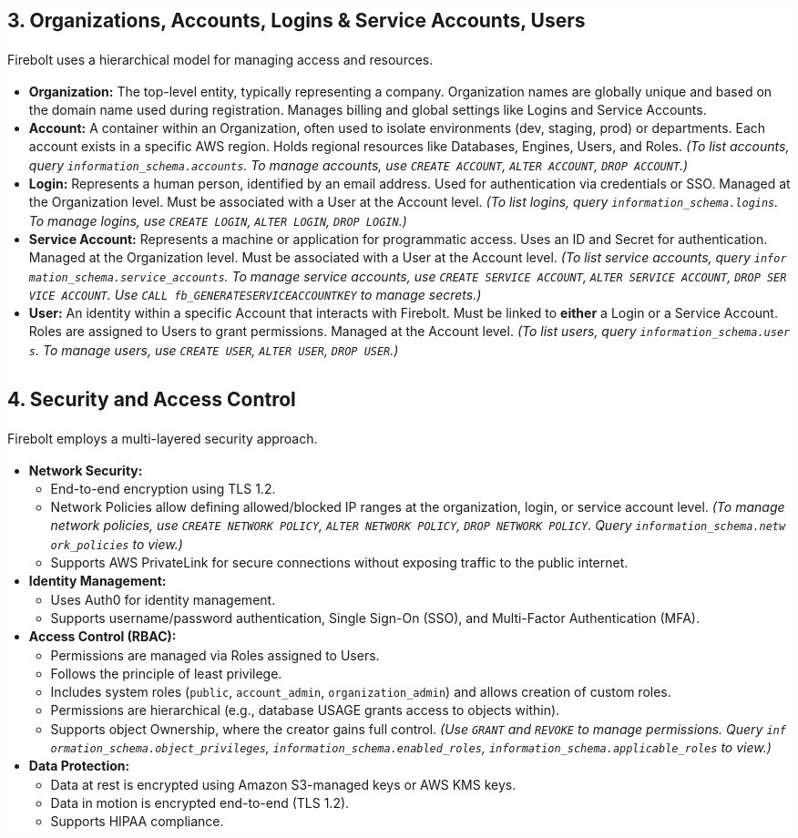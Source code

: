 ## 3. Organizations, Accounts, Logins & Service Accounts, Users

Firebolt uses a hierarchical model for managing access and resources.

* **Organization:** The top-level entity, typically representing a company. Organization names are globally unique and based on the domain name used during registration. Manages billing and global settings like Logins and Service Accounts.
* **Account:** A container within an Organization, often used to isolate environments (dev, staging, prod) or departments. Each account exists in a specific AWS region. Holds regional resources like Databases, Engines, Users, and Roles.
  *(To list accounts, query `information_schema.accounts`. To manage accounts, use `CREATE ACCOUNT`, `ALTER ACCOUNT`, `DROP ACCOUNT`.)*
* **Login:** Represents a human person, identified by an email address. Used for authentication via credentials or SSO. Managed at the Organization level. Must be associated with a User at the Account level.
  *(To list logins, query `information_schema.logins`. To manage logins, use `CREATE LOGIN`, `ALTER LOGIN`, `DROP LOGIN`.)*
* **Service Account:** Represents a machine or application for programmatic access. Uses an ID and Secret for authentication. Managed at the Organization level. Must be associated with a User at the Account level.
  *(To list service accounts, query `information_schema.service_accounts`. To manage service accounts, use `CREATE SERVICE ACCOUNT`, `ALTER SERVICE ACCOUNT`, `DROP SERVICE ACCOUNT`. Use `CALL fb_GENERATESERVICEACCOUNTKEY` to manage secrets.)*
* **User:** An identity within a specific Account that interacts with Firebolt. Must be linked to **either** a Login or a Service Account. Roles are assigned to Users to grant permissions. Managed at the Account level.
  *(To list users, query `information_schema.users`. To manage users, use `CREATE USER`, `ALTER USER`, `DROP USER`.)*

## 4. Security and Access Control

Firebolt employs a multi-layered security approach.

* **Network Security:**
  * End-to-end encryption using TLS 1.2.
  * Network Policies allow defining allowed/blocked IP ranges at the organization, login, or service account level.
    *(To manage network policies, use `CREATE NETWORK POLICY`, `ALTER NETWORK POLICY`, `DROP NETWORK POLICY`. Query `information_schema.network_policies` to view.)*
  * Supports AWS PrivateLink for secure connections without exposing traffic to the public internet.
* **Identity Management:**
  * Uses Auth0 for identity management.
  * Supports username/password authentication, Single Sign-On (SSO), and Multi-Factor Authentication (MFA).
* **Access Control (RBAC):**
  * Permissions are managed via Roles assigned to Users.
  * Follows the principle of least privilege.
  * Includes system roles (`public`, `account_admin`, `organization_admin`) and allows creation of custom roles.
  * Permissions are hierarchical (e.g., database USAGE grants access to objects within).
  * Supports object Ownership, where the creator gains full control.
    *(Use `GRANT` and `REVOKE` to manage permissions. Query `information_schema.object_privileges`, `information_schema.enabled_roles`, `information_schema.applicable_roles` to view.)*
* **Data Protection:**
  * Data at rest is encrypted using Amazon S3-managed keys or AWS KMS keys.
  * Data in motion is encrypted end-to-end (TLS 1.2).
  * Supports HIPAA compliance.
